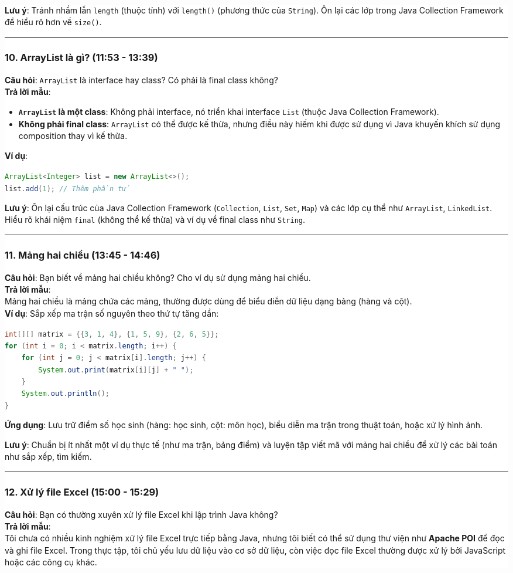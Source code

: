 **Lưu ý**: Tránh nhầm lẫn `length` (thuộc tính) với `length()` (phương thức của `String`). Ôn lại các lớp trong Java Collection Framework để hiểu rõ hơn về `size()`.

---

### **10. ArrayList là gì? (11:53 - 13:39)**  
**Câu hỏi**: `ArrayList` là interface hay class? Có phải là final class không?  
**Trả lời mẫu**:  
- **`ArrayList` là một class**: Không phải interface, nó triển khai interface `List` (thuộc Java Collection Framework).  
- **Không phải final class**: `ArrayList` có thể được kế thừa, nhưng điều này hiếm khi được sử dụng vì Java khuyến khích sử dụng composition thay vì kế thừa.  

**Ví dụ**:  
```java
ArrayList<Integer> list = new ArrayList<>();
list.add(1); // Thêm phần tử
```

**Lưu ý**: Ôn lại cấu trúc của Java Collection Framework (`Collection`, `List`, `Set`, `Map`) và các lớp cụ thể như `ArrayList`, `LinkedList`. Hiểu rõ khái niệm `final` (không thể kế thừa) và ví dụ về final class như `String`.

---

### **11. Mảng hai chiều (13:45 - 14:46)**  
**Câu hỏi**: Bạn biết về mảng hai chiều không? Cho ví dụ sử dụng mảng hai chiều.  
**Trả lời mẫu**:  
Mảng hai chiều là mảng chứa các mảng, thường được dùng để biểu diễn dữ liệu dạng bảng (hàng và cột).  
**Ví dụ**: Sắp xếp ma trận số nguyên theo thứ tự tăng dần:  
```java
int[][] matrix = {{3, 1, 4}, {1, 5, 9}, {2, 6, 5}};
for (int i = 0; i < matrix.length; i++) {
    for (int j = 0; j < matrix[i].length; j++) {
        System.out.print(matrix[i][j] + " ");
    }
    System.out.println();
}
```

**Ứng dụng**: Lưu trữ điểm số học sinh (hàng: học sinh, cột: môn học), biểu diễn ma trận trong thuật toán, hoặc xử lý hình ảnh.  

**Lưu ý**: Chuẩn bị ít nhất một ví dụ thực tế (như ma trận, bảng điểm) và luyện tập viết mã với mảng hai chiều để xử lý các bài toán như sắp xếp, tìm kiếm.

---

### **12. Xử lý file Excel (15:00 - 15:29)**  
**Câu hỏi**: Bạn có thường xuyên xử lý file Excel khi lập trình Java không?  
**Trả lời mẫu**:  
Tôi chưa có nhiều kinh nghiệm xử lý file Excel trực tiếp bằng Java, nhưng tôi biết có thể sử dụng thư viện như **Apache POI** để đọc và ghi file Excel. Trong thực tập, tôi chủ yếu lưu dữ liệu vào cơ sở dữ liệu, còn việc đọc file Excel thường được xử lý bởi JavaScript hoặc các công cụ khác.  
